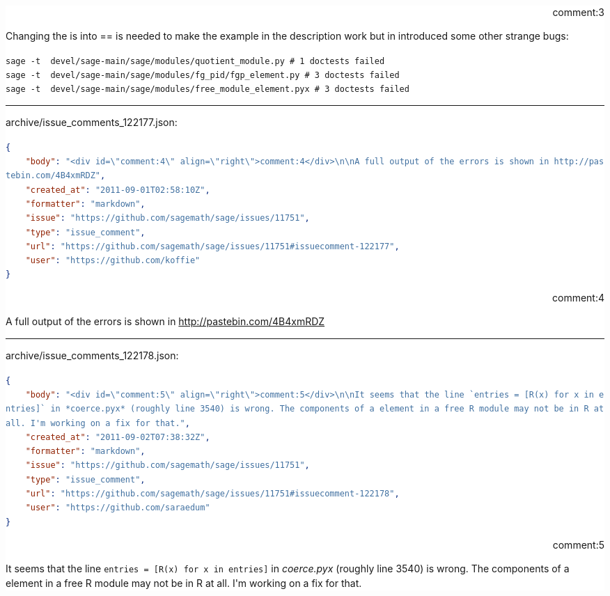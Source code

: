 ```json
```

<div id="comment:3" align="right">comment:3</div>

Changing the is into == is needed to make the example in the description work but in introduced some other strange bugs:


	sage -t  devel/sage-main/sage/modules/quotient_module.py # 1 doctests failed
	sage -t  devel/sage-main/sage/modules/fg_pid/fgp_element.py # 3 doctests failed
	sage -t  devel/sage-main/sage/modules/free_module_element.pyx # 3 doctests failed



---

archive/issue_comments_122177.json:
```json
{
    "body": "<div id=\"comment:4\" align=\"right\">comment:4</div>\n\nA full output of the errors is shown in http://pastebin.com/4B4xmRDZ",
    "created_at": "2011-09-01T02:58:10Z",
    "formatter": "markdown",
    "issue": "https://github.com/sagemath/sage/issues/11751",
    "type": "issue_comment",
    "url": "https://github.com/sagemath/sage/issues/11751#issuecomment-122177",
    "user": "https://github.com/koffie"
}
```

<div id="comment:4" align="right">comment:4</div>

A full output of the errors is shown in http://pastebin.com/4B4xmRDZ



---

archive/issue_comments_122178.json:
```json
{
    "body": "<div id=\"comment:5\" align=\"right\">comment:5</div>\n\nIt seems that the line `entries = [R(x) for x in entries]` in *coerce.pyx* (roughly line 3540) is wrong. The components of a element in a free R module may not be in R at all. I'm working on a fix for that.",
    "created_at": "2011-09-02T07:38:32Z",
    "formatter": "markdown",
    "issue": "https://github.com/sagemath/sage/issues/11751",
    "type": "issue_comment",
    "url": "https://github.com/sagemath/sage/issues/11751#issuecomment-122178",
    "user": "https://github.com/saraedum"
}
```

<div id="comment:5" align="right">comment:5</div>

It seems that the line `entries = [R(x) for x in entries]` in *coerce.pyx* (roughly line 3540) is wrong. The components of a element in a free R module may not be in R at all. I'm working on a fix for that.
